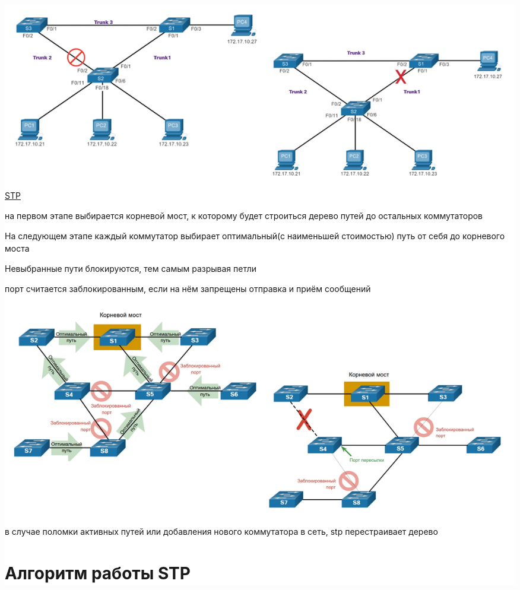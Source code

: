 ![alt text](image-5.png)

[STP](https://ru.wikipedia.org/wiki/STP)

на первом этапе выбирается корневой мост, к которому будет строиться дерево путей до остальных коммутаторов

На следующем этапе каждый коммутатор выбирает оптимальный(с наименьшей стоимостью) путь от себя до корневого моста

Невыбранные пути блокируются, тем самым разрывая петли

порт считается заблокированным, если на нём запрещены отправка и приём сообщений

![alt text](image-6.png)

в случае поломки активных путей или добавления нового коммутатора в сеть, stp перестраивает дерево

# Алгоритм работы STP
